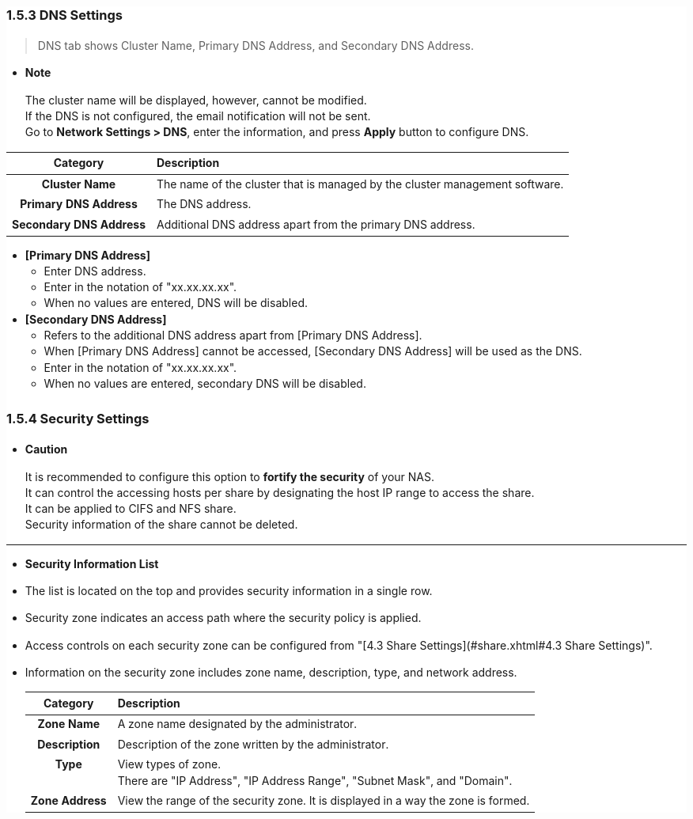 ### 1.5.3 DNS Settings
> DNS tab shows Cluster Name, Primary DNS Address, and Secondary DNS Address.  

+ **Note**

    The cluster name will be displayed, however, cannot be modified.    
    If the DNS is not configured, the email notification will not be sent.    
    Go to **Network Settings > DNS**, enter the information, and press **Apply** button to configure DNS.

|  Category             |  Description  |
| :---:             | :---   |
| **Cluster Name** | The name of the cluster that is managed by the cluster management software. |
| **Primary DNS Address** | The DNS address. |
| **Secondary DNS Address** | Additional DNS address apart from the primary DNS address. |

* **[Primary DNS Address]**
  * Enter DNS address.
  * Enter in the notation of "xx.xx.xx.xx".
  * When no values are entered, DNS will be disabled.
* **[Secondary DNS Address]**
  * Refers to the additional DNS address apart from [Primary DNS Address].
  * When [Primary DNS Address] cannot be accessed, [Secondary DNS Address] will be used as the DNS.
  * Enter in the notation of "xx.xx.xx.xx".
  * When no values are entered, secondary DNS will be disabled.

### 1.5.4 Security Settings
+ **Caution**

    It is recommended to configure this option to **fortify the security** of your NAS.    
    It can control the accessing hosts per share by designating the host IP range to access the share.    
    It can be applied to CIFS and NFS share.   
    Security information of the share cannot be deleted.  
    
 ---

* **Security Information List**
 * The list is located on the top and provides security information in a single row.
 * Security zone indicates an access path where the security policy is applied.
 * Access controls on each security zone can be configured from "[4.3 Share Settings](#share.xhtml#4.3 Share Settings)".
 * Information on the security zone includes zone name, description, type, and network address.

    |  Category  |  Description  |
    |  :---:  |  :---  |
    | **Zone Name** | A zone name designated by the administrator. |
    | **Description** | Description of the zone written by the administrator. |
    | **Type** | View types of zone.<br>There are "IP Address", "IP Address Range", "Subnet Mask", and "Domain". |
    | **Zone Address** | View the range of the security zone. It is displayed in a way the zone is formed. |
